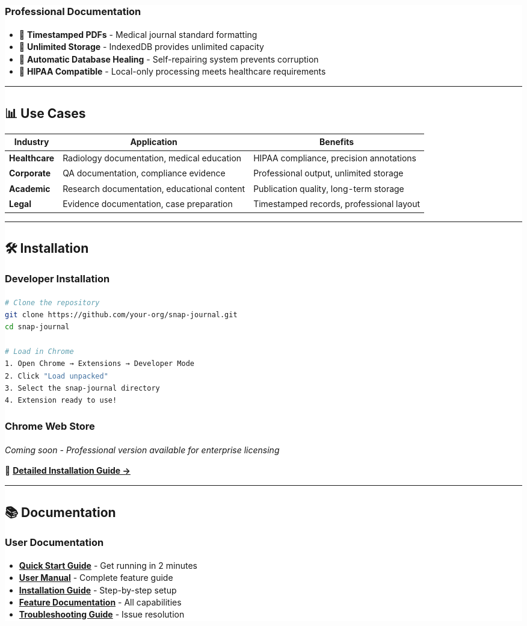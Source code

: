 ### **Professional Documentation**
- 📄 **Timestamped PDFs** - Medical journal standard formatting
- 💾 **Unlimited Storage** - IndexedDB provides unlimited capacity
- 🔧 **Automatic Database Healing** - Self-repairing system prevents corruption
- 🏥 **HIPAA Compatible** - Local-only processing meets healthcare requirements

---

## 📊 **Use Cases**

| Industry | Application | Benefits |
|----------|-------------|----------|
| **Healthcare** | Radiology documentation, medical education | HIPAA compliance, precision annotations |
| **Corporate** | QA documentation, compliance evidence | Professional output, unlimited storage |
| **Academic** | Research documentation, educational content | Publication quality, long-term storage |
| **Legal** | Evidence documentation, case preparation | Timestamped records, professional layout |

---

## 🛠️ **Installation**

### **Developer Installation**
```bash
# Clone the repository
git clone https://github.com/your-org/snap-journal.git
cd snap-journal

# Load in Chrome
1. Open Chrome → Extensions → Developer Mode
2. Click "Load unpacked"
3. Select the snap-journal directory
4. Extension ready to use!
```

### **Chrome Web Store**
*Coming soon - Professional version available for enterprise licensing*

📖 **[Detailed Installation Guide →](INSTALLATION_GUIDE.md)**

---

## 📚 **Documentation**

### **User Documentation**
- **[Quick Start Guide](QUICK_START_GUIDE.md)** - Get running in 2 minutes
- **[User Manual](USER_MANUAL.md)** - Complete feature guide
- **[Installation Guide](INSTALLATION_GUIDE.md)** - Step-by-step setup
- **[Feature Documentation](FEATURE_DOCUMENTATION.md)** - All capabilities
- **[Troubleshooting Guide](TROUBLESHOOTING.md)** - Issue resolution
